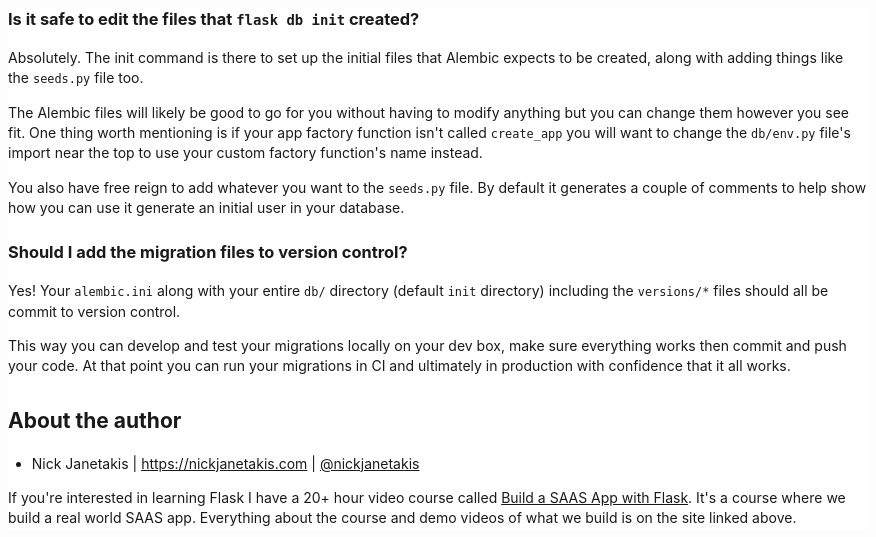### Is it safe to edit the files that `flask db init` created?

Absolutely. The init command is there to set up the initial files that Alembic
expects to be created, along with adding things like the `seeds.py` file too.

The Alembic files will likely be good to go for you without having to modify
anything but you can change them however you see fit. One thing worth
mentioning is if your app factory function isn't called `create_app` you will
want to change the `db/env.py` file's import near the top to use your custom
factory function's name instead.

You also have free reign to add whatever you want to the `seeds.py` file. By
default it generates a couple of comments to help show how you can use it
generate an initial user in your database.

### Should I add the migration files to version control?

Yes! Your `alembic.ini` along with your entire `db/` directory (default `init`
directory) including the `versions/*` files should all be commit to version
control.

This way you can develop and test your migrations locally on your dev box, make
sure everything works then commit and push your code. At that point you can run
your migrations in CI and ultimately in production with confidence that it all
works.

## About the author

- Nick Janetakis | <https://nickjanetakis.com> | [@nickjanetakis](https://twitter.com/nickjanetakis)

If you're interested in learning Flask I have a 20+ hour video course called
[Build a SAAS App with
Flask](https://buildasaasappwithflask.com/?utm_source=github&utm_medium=flaskdb&utm_campaign=readme).
It's a course where we build a real world SAAS app. Everything about the course
and demo videos of what we build is on the site linked above.
